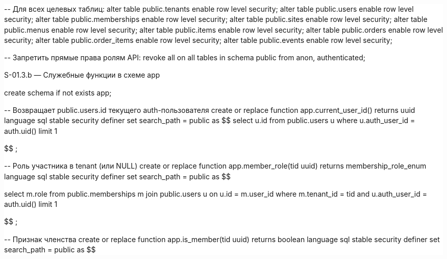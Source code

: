 -- Для всех целевых таблиц:
alter table public.tenants enable row level security;
alter table public.users enable row level security;
alter table public.memberships enable row level security;
alter table public.sites enable row level security;
alter table public.menus enable row level security;
alter table public.items enable row level security;
alter table public.orders enable row level security;
alter table public.order_items enable row level security;
alter table public.events enable row level security;

-- Запретить прямые права ролям API:
revoke all on all tables in schema public from anon, authenticated;

S-01.3.b — Служебные функции в схеме app

create schema if not exists app;

-- Возвращает public.users.id текущего auth-пользователя
create or replace function app.current_user_id()
returns uuid
language sql
stable
security definer
set search_path = public
as $$
select u.id
from public.users u
where u.auth_user_id = auth.uid()
limit 1

$$
;

-- Роль участника в tenant (или NULL)
create or replace function app.member_role(tid uuid)
returns membership_role_enum
language sql
stable
security definer
set search_path = public
as
$$

select m.role
from public.memberships m
join public.users u on u.id = m.user_id
where m.tenant_id = tid and u.auth_user_id = auth.uid()
limit 1

$$
;

-- Признак членства
create or replace function app.is_member(tid uuid)
returns boolean
language sql
stable
security definer
set search_path = public
as
$$
